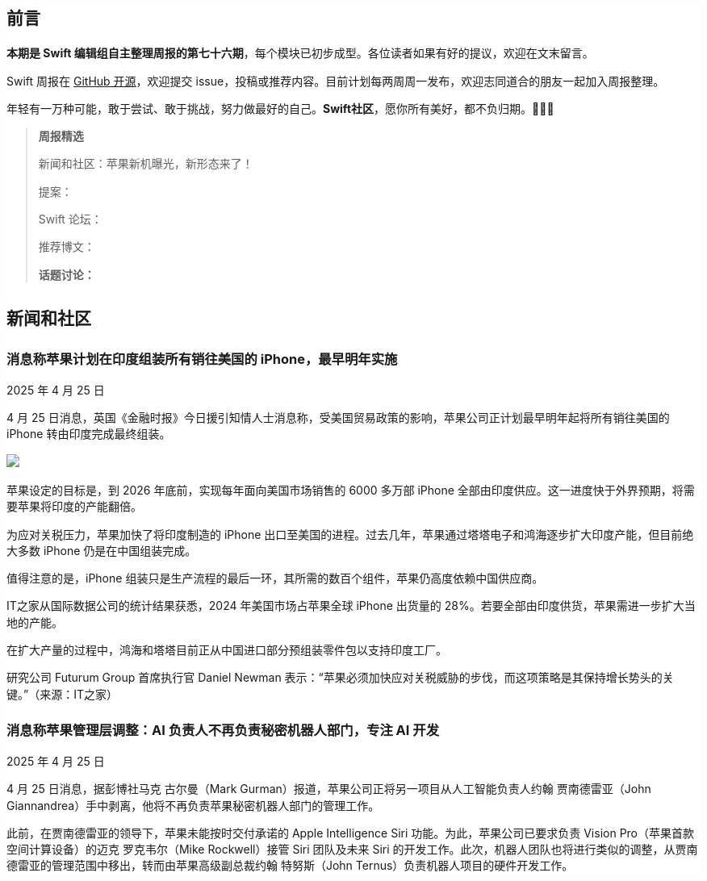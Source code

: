 ## 前言

**本期是 Swift 编辑组自主整理周报的第七十六期**，每个模块已初步成型。各位读者如果有好的提议，欢迎在文末留言。

Swift 周报在 [GitHub 开源](https://github.com/SwiftCommunityRes/SwiftWeekly "SwiftWeekly")，欢迎提交 issue，投稿或推荐内容。目前计划每两周周一发布，欢迎志同道合的朋友一起加入周报整理。

年轻有一万种可能，敢于尝试、敢于挑战，努力做最好的自己。**Swift社区**，愿你所有美好，都不负归期。👊👊👊

> **周报精选**
>
> 新闻和社区：苹果新机曝光，新形态来了！
> 
> 提案：
> 
> Swift 论坛：
>
> 推荐博文：
>
> **话题讨论：** 
> 
> 

## 新闻和社区  

### 消息称苹果计划在印度组装所有销往美国的 iPhone，最早明年实施

2025 年 4 月 25 日

4 月 25 日消息，英国《金融时报》今日援引知情人士消息称，受美国贸易政策的影响，苹果公司正计划最早明年起将所有销往美国的 iPhone 转由印度完成最终组装。

![](https://pics4.baidu.com/feed/7af40ad162d9f2d399fab7585a00351c6127cc9f.jpeg@f_auto?token=41c56e31b62e0de0d2c1aae324ee8f63)

苹果设定的目标是，到 2026 年底前，实现每年面向美国市场销售的 6000 多万部 iPhone 全部由印度供应。这一进度快于外界预期，将需要苹果将印度的产能翻倍。

为应对关税压力，苹果加快了将印度制造的 iPhone 出口至美国的进程。过去几年，苹果通过塔塔电子和鸿海逐步扩大印度产能，但目前绝大多数 iPhone 仍是在中国组装完成。

值得注意的是，iPhone 组装只是生产流程的最后一环，其所需的数百个组件，苹果仍高度依赖中国供应商。

IT之家从国际数据公司的统计结果获悉，2024 年美国市场占苹果全球 iPhone 出货量的 28%。若要全部由印度供货，苹果需进一步扩大当地的产能。

在扩大产量的过程中，鸿海和塔塔目前正从中国进口部分预组装零件包以支持印度工厂。

研究公司 Futurum Group 首席执行官 Daniel Newman 表示：“苹果必须加快应对关税威胁的步伐，而这项策略是其保持增长势头的关键。”（来源：IT之家）

### 消息称苹果管理层调整：AI 负责人不再负责秘密机器人部门，专注 AI 开发

2025 年 4 月 25 日

4 月 25 日消息，据彭博社马克 古尔曼（Mark Gurman）报道，苹果公司正将另一项目从人工智能负责人约翰 贾南德雷亚（John Giannandrea）手中剥离，他将不再负责苹果秘密机器人部门的管理工作。

此前，在贾南德雷亚的领导下，苹果未能按时交付承诺的 Apple Intelligence Siri 功能。为此，苹果公司已要求负责 Vision Pro（苹果首款空间计算设备）的迈克 罗克韦尔（Mike Rockwell）接管 Siri 团队及未来 Siri 的开发工作。此次，机器人团队也将进行类似的调整，从贾南德雷亚的管理范围中移出，转而由苹果高级副总裁约翰 特努斯（John Ternus）负责机器人项目的硬件开发工作。
